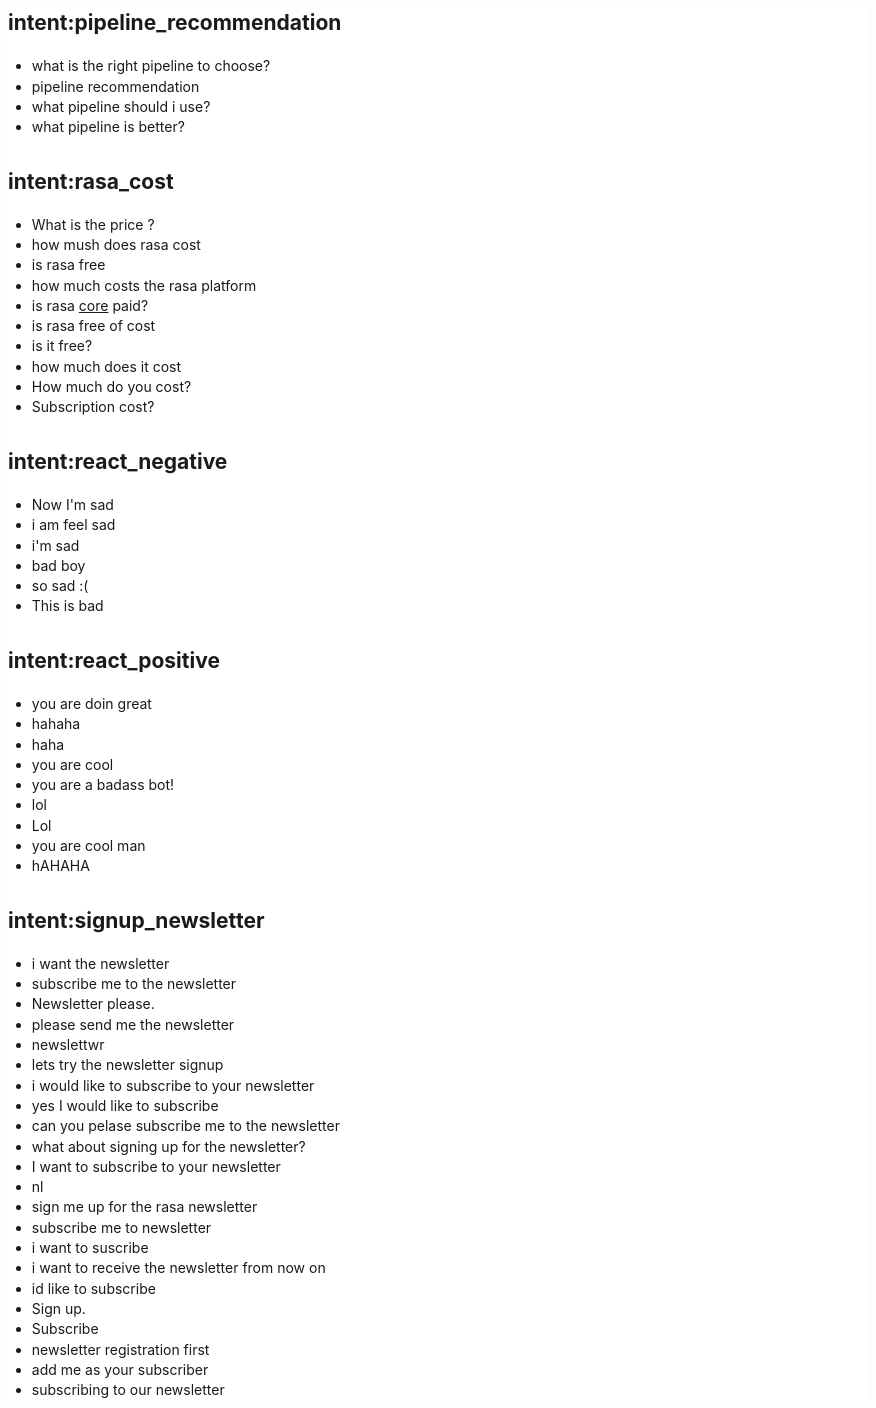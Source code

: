 ## intent:pipeline_recommendation
- what is the right pipeline to choose?
- pipeline recommendation
- what pipeline should i use?
- what pipeline is better?

## intent:rasa_cost
- What is the price ?
- how mush does rasa cost
- is rasa free
- how much costs the rasa platform
- is rasa [core](product) paid?
- is rasa free of cost
- is it free?
- how much does it cost
- How much do you cost?
- Subscription cost?

## intent:react_negative
- Now I'm sad
- i am feel sad
- i'm sad
- bad boy
- so sad :(
- This is bad

## intent:react_positive
- you are doin great
- hahaha
- haha
- you are cool 
- you are a badass bot!
- lol
- Lol
- you are cool man
- hAHAHA

## intent:signup_newsletter
- i want the newsletter
- subscribe me to the newsletter
- Newsletter please.
- please send me the newsletter
- newslettwr
- lets try the newsletter signup
- i would like to subscribe to your newsletter
- yes I would like to subscribe
- can you pelase subscribe me to the newsletter
- what about signing up for the newsletter?
- I want to subscribe to your newsletter
- nl 
- sign me up for the rasa newsletter
- subscribe me to newsletter
- i want to  suscribe
- i want to receive the newsletter from now on
- id like to subscribe
- Sign up.
- Subscribe 
- newsletter registration first
- add me as your subscriber 
- subscribing to our newsletter 